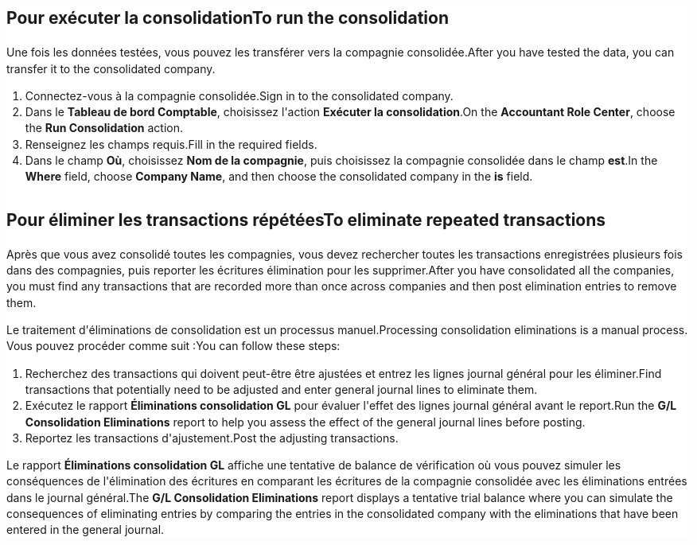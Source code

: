 ## <a name="to-run-the-consolidation"></a><span data-ttu-id="e83f0-201">Pour exécuter la consolidation</span><span class="sxs-lookup"><span data-stu-id="e83f0-201">To run the consolidation</span></span>
<span data-ttu-id="e83f0-202">Une fois les données testées, vous pouvez les transférer vers la compagnie consolidée.</span><span class="sxs-lookup"><span data-stu-id="e83f0-202">After you have tested the data, you can transfer it to the consolidated company.</span></span>  

1. <span data-ttu-id="e83f0-203">Connectez-vous à la compagnie consolidée.</span><span class="sxs-lookup"><span data-stu-id="e83f0-203">Sign in to the consolidated company.</span></span>  
2. <span data-ttu-id="e83f0-204">Dans le **Tableau de bord Comptable**, choisissez l'action **Exécuter la consolidation**.</span><span class="sxs-lookup"><span data-stu-id="e83f0-204">On the **Accountant Role Center**, choose the **Run Consolidation** action.</span></span>  
3. <span data-ttu-id="e83f0-205">Renseignez les champs requis.</span><span class="sxs-lookup"><span data-stu-id="e83f0-205">Fill in the required fields.</span></span>  
4. <span data-ttu-id="e83f0-206">Dans le champ **Où**, choisissez **Nom de la compagnie**, puis choisissez la compagnie consolidée dans le champ **est**.</span><span class="sxs-lookup"><span data-stu-id="e83f0-206">In the **Where** field, choose **Company Name**, and then choose the consolidated company in the **is** field.</span></span>

## <a name="to-eliminate-repeated-transactions"></a><span data-ttu-id="e83f0-207">Pour éliminer les transactions répétées</span><span class="sxs-lookup"><span data-stu-id="e83f0-207">To eliminate repeated transactions</span></span>
<span data-ttu-id="e83f0-208">Après que vous avez consolidé toutes les compagnies, vous devez rechercher toutes les transactions enregistrées plusieurs fois dans des compagnies, puis reporter les écritures élimination pour les supprimer.</span><span class="sxs-lookup"><span data-stu-id="e83f0-208">After you have consolidated all the companies, you must find any transactions that are recorded more than once across companies and then post elimination entries to remove them.</span></span>

<span data-ttu-id="e83f0-209">Le traitement d'éliminations de consolidation est un processus manuel.</span><span class="sxs-lookup"><span data-stu-id="e83f0-209">Processing consolidation eliminations is a manual process.</span></span> <span data-ttu-id="e83f0-210">Vous pouvez procéder comme suit :</span><span class="sxs-lookup"><span data-stu-id="e83f0-210">You can follow these steps:</span></span>
1. <span data-ttu-id="e83f0-211">Recherchez des transactions qui doivent peut-être être ajustées et entrez les lignes journal général pour les éliminer.</span><span class="sxs-lookup"><span data-stu-id="e83f0-211">Find transactions that potentially need to be adjusted and enter general journal lines to eliminate them.</span></span>
2. <span data-ttu-id="e83f0-212">Exécutez le rapport **Éliminations consolidation GL** pour évaluer l'effet des lignes journal général avant le report.</span><span class="sxs-lookup"><span data-stu-id="e83f0-212">Run the **G/L Consolidation Eliminations** report to help you assess the effect of the general journal lines before posting.</span></span>
3. <span data-ttu-id="e83f0-213">Reportez les transactions d'ajustement.</span><span class="sxs-lookup"><span data-stu-id="e83f0-213">Post the adjusting transactions.</span></span>

<span data-ttu-id="e83f0-214">Le rapport **Éliminations consolidation GL** affiche une tentative de balance de vérification où vous pouvez simuler les conséquences de l'élimination des écritures en comparant les écritures de la compagnie consolidée avec les éliminations entrées dans le journal général.</span><span class="sxs-lookup"><span data-stu-id="e83f0-214">The **G/L Consolidation Eliminations** report displays a tentative trial balance where you can simulate the consequences of eliminating entries by comparing the entries in the consolidated company with the eliminations that have been entered in the general journal.</span></span>
